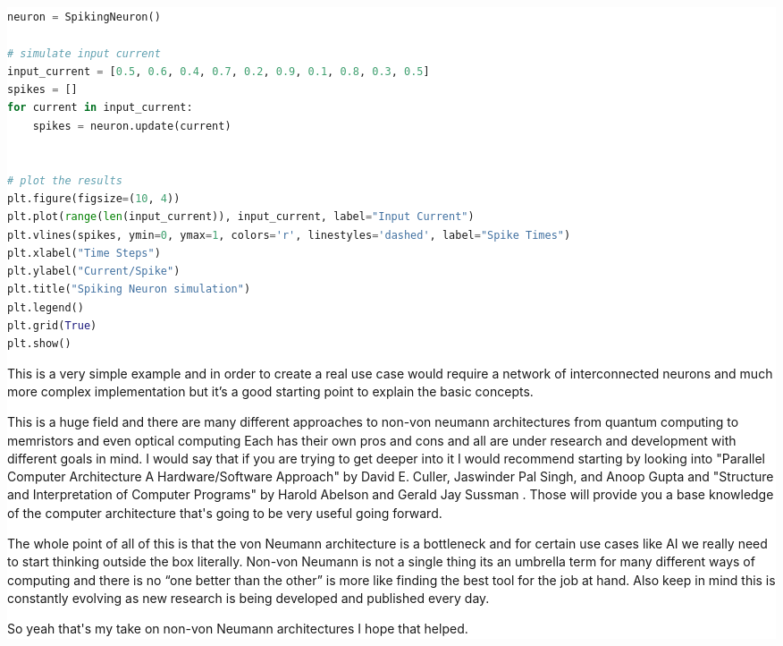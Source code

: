 ```python
neuron = SpikingNeuron()

# simulate input current
input_current = [0.5, 0.6, 0.4, 0.7, 0.2, 0.9, 0.1, 0.8, 0.3, 0.5]
spikes = []
for current in input_current:
    spikes = neuron.update(current)


# plot the results
plt.figure(figsize=(10, 4))
plt.plot(range(len(input_current)), input_current, label="Input Current")
plt.vlines(spikes, ymin=0, ymax=1, colors='r', linestyles='dashed', label="Spike Times")
plt.xlabel("Time Steps")
plt.ylabel("Current/Spike")
plt.title("Spiking Neuron simulation")
plt.legend()
plt.grid(True)
plt.show()
```
This is a very simple example and in order to create a real use case would require a network of interconnected neurons and much more complex implementation but it’s a good starting point to explain the basic concepts.

This is a huge field and there are many different approaches to non-von neumann architectures from quantum computing to memristors and even optical computing Each has their own pros and cons and all are under research and development with different goals in mind. I would say that if you are trying to get deeper into it I would recommend starting by looking into "Parallel Computer Architecture A Hardware/Software Approach" by David E. Culler, Jaswinder Pal Singh, and Anoop Gupta and "Structure and Interpretation of Computer Programs" by Harold Abelson and Gerald Jay Sussman . Those will provide you a base knowledge of the computer architecture that's going to be very useful going forward.

The whole point of all of this is that the von Neumann architecture is a bottleneck and for certain use cases like AI we really need to start thinking outside the box literally. Non-von Neumann is not a single thing its an umbrella term for many different ways of computing and there is no “one better than the other” is more like finding the best tool for the job at hand. Also keep in mind this is constantly evolving as new research is being developed and published every day.

So yeah that's my take on non-von Neumann architectures I hope that helped.
